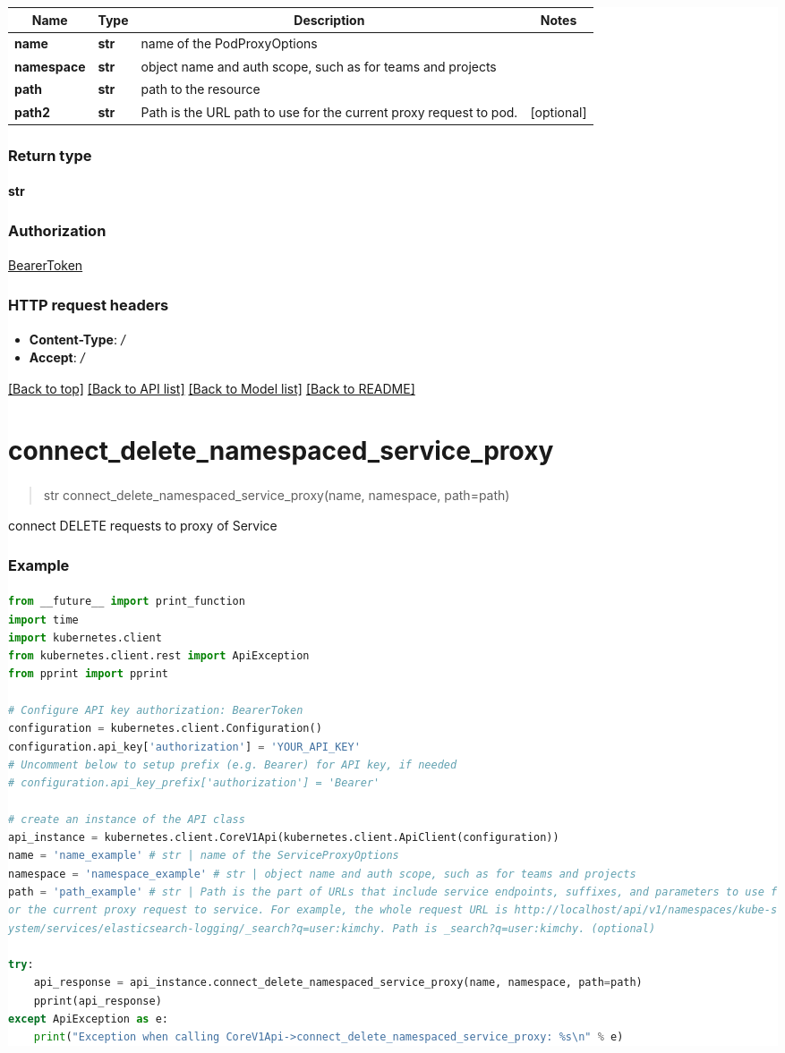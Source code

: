 Name | Type | Description  | Notes
------------- | ------------- | ------------- | -------------
 **name** | **str**| name of the PodProxyOptions | 
 **namespace** | **str**| object name and auth scope, such as for teams and projects | 
 **path** | **str**| path to the resource | 
 **path2** | **str**| Path is the URL path to use for the current proxy request to pod. | [optional] 

### Return type

**str**

### Authorization

[BearerToken](../README.md#BearerToken)

### HTTP request headers

 - **Content-Type**: */*
 - **Accept**: */*

[[Back to top]](#) [[Back to API list]](../README.md#documentation-for-api-endpoints) [[Back to Model list]](../README.md#documentation-for-models) [[Back to README]](../README.md)

# **connect_delete_namespaced_service_proxy**
> str connect_delete_namespaced_service_proxy(name, namespace, path=path)



connect DELETE requests to proxy of Service

### Example 
```python
from __future__ import print_function
import time
import kubernetes.client
from kubernetes.client.rest import ApiException
from pprint import pprint

# Configure API key authorization: BearerToken
configuration = kubernetes.client.Configuration()
configuration.api_key['authorization'] = 'YOUR_API_KEY'
# Uncomment below to setup prefix (e.g. Bearer) for API key, if needed
# configuration.api_key_prefix['authorization'] = 'Bearer'

# create an instance of the API class
api_instance = kubernetes.client.CoreV1Api(kubernetes.client.ApiClient(configuration))
name = 'name_example' # str | name of the ServiceProxyOptions
namespace = 'namespace_example' # str | object name and auth scope, such as for teams and projects
path = 'path_example' # str | Path is the part of URLs that include service endpoints, suffixes, and parameters to use for the current proxy request to service. For example, the whole request URL is http://localhost/api/v1/namespaces/kube-system/services/elasticsearch-logging/_search?q=user:kimchy. Path is _search?q=user:kimchy. (optional)

try: 
    api_response = api_instance.connect_delete_namespaced_service_proxy(name, namespace, path=path)
    pprint(api_response)
except ApiException as e:
    print("Exception when calling CoreV1Api->connect_delete_namespaced_service_proxy: %s\n" % e)
```
